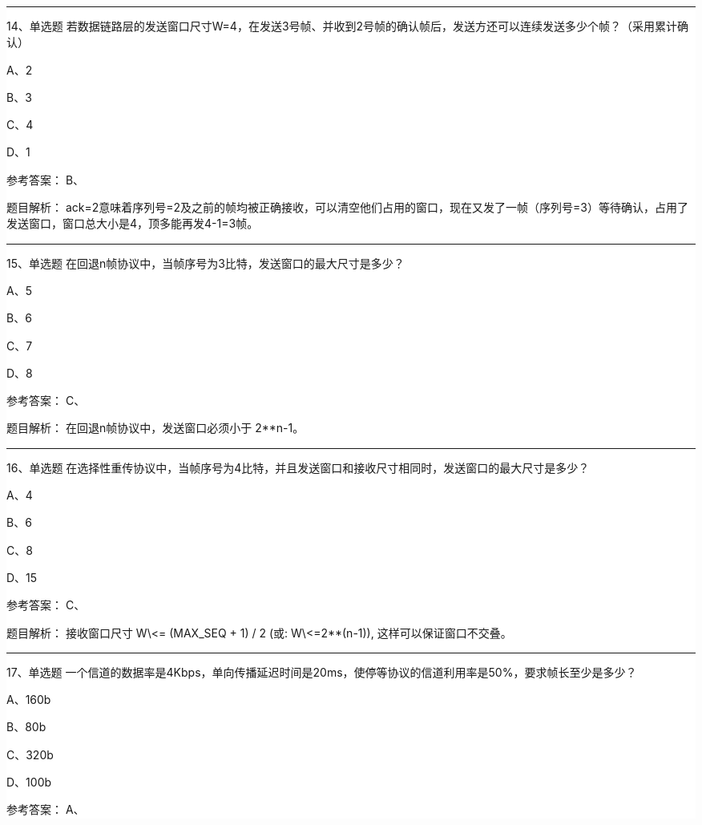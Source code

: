 * * *
  
14、单选题
若数据链路层的发送窗口尺寸W=4，在发送3号帧、并收到2号帧的确认帧后，发送方还可以连续发送多少个帧？（采用累计确认）
  
A、2
  
B、3
  
C、4
  
D、1
  
参考答案： B、
  
题目解析： ack=2意味着序列号=2及之前的帧均被正确接收，可以清空他们占用的窗口，现在又发了一帧（序列号=3）等待确认，占用了发送窗口，窗口总大小是4，顶多能再发4-1=3帧。
  
* * *
  
15、单选题
在回退n帧协议中，当帧序号为3比特，发送窗口的最大尺寸是多少？
  
A、5
  
B、6
  
C、7
  
D、8
  
参考答案： C、
  
题目解析： 在回退n帧协议中，发送窗口必须小于 2\*\*n-1。
  
* * *
  
16、单选题
在选择性重传协议中，当帧序号为4比特，并且发送窗口和接收尺寸相同时，发送窗口的最大尺寸是多少？
  
A、4
  
B、6
  
C、8
  
D、15
  
参考答案： C、
  
题目解析： 接收窗口尺寸 W\\&lt;= (MAX_SEQ + 1) / 2 (或: W\\&lt;=2\*\*(n-1)), 这样可以保证窗口不交叠。
  
* * *
  
17、单选题
一个信道的数据率是4Kbps，单向传播延迟时间是20ms，使停等协议的信道利用率是50%，要求帧长至少是多少？
  
A、160b
  
B、80b
  
C、320b
  
D、100b
  
参考答案： A、
  